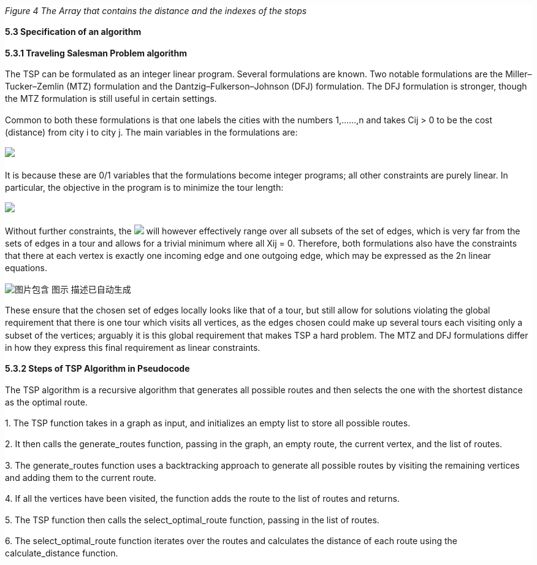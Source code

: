 *Figure 4 The Array that contains the distance and the indexes of the stops*

**5.3 Specification of an algorithm**

**5.3.1 Traveling Salesman Problem algorithm**

The TSP can be formulated as an integer linear program. Several formulations are known. Two notable formulations are the Miller–Tucker–Zemlin (MTZ) formulation and the Dantzig–Fulkerson–Johnson (DFJ) formulation. The DFJ formulation is stronger, though the MTZ formulation is still useful in certain settings.

Common to both these formulations is that one labels the cities with the numbers 1,……,n and takes Cij \> 0 to be the cost (distance) from city i to city j. The main variables in the formulations are:

![](media/ea97a79137bbc3c3cb3e79bdc15f3a0f.png)

It is because these are 0/1 variables that the formulations become integer programs; all other constraints are purely linear. In particular, the objective in the program is to minimize the tour length:

![](media/24e510fe0140473be56b74bb5071ac3f.png)

Without further constraints, the ![](media/e643dcaf4d6164a2b40d4a53fc4e40ce.png) will however effectively range over all subsets of the set of edges, which is very far from the sets of edges in a tour and allows for a trivial minimum where all Xij = 0. Therefore, both formulations also have the constraints that there at each vertex is exactly one incoming edge and one outgoing edge, which may be expressed as the 2n linear equations.

![图片包含 图示 描述已自动生成](media/46feeffa690b167db17aab99957f2608.png)

These ensure that the chosen set of edges locally looks like that of a tour, but still allow for solutions violating the global requirement that there is one tour which visits all vertices, as the edges chosen could make up several tours each visiting only a subset of the vertices; arguably it is this global requirement that makes TSP a hard problem. The MTZ and DFJ formulations differ in how they express this final requirement as linear constraints.

**5.3.2 Steps of TSP Algorithm in Pseudocode**

The TSP algorithm is a recursive algorithm that generates all possible routes and then selects the one with the shortest distance as the optimal route.

1\. The TSP function takes in a graph as input, and initializes an empty list to store all possible routes.

2\. It then calls the generate_routes function, passing in the graph, an empty route, the current vertex, and the list of routes.

3\. The generate_routes function uses a backtracking approach to generate all possible routes by visiting the remaining vertices and adding them to the current route.

4\. If all the vertices have been visited, the function adds the route to the list of routes and returns.

5\. The TSP function then calls the select_optimal_route function, passing in the list of routes.

6\. The select_optimal_route function iterates over the routes and calculates the distance of each route using the calculate_distance function.
